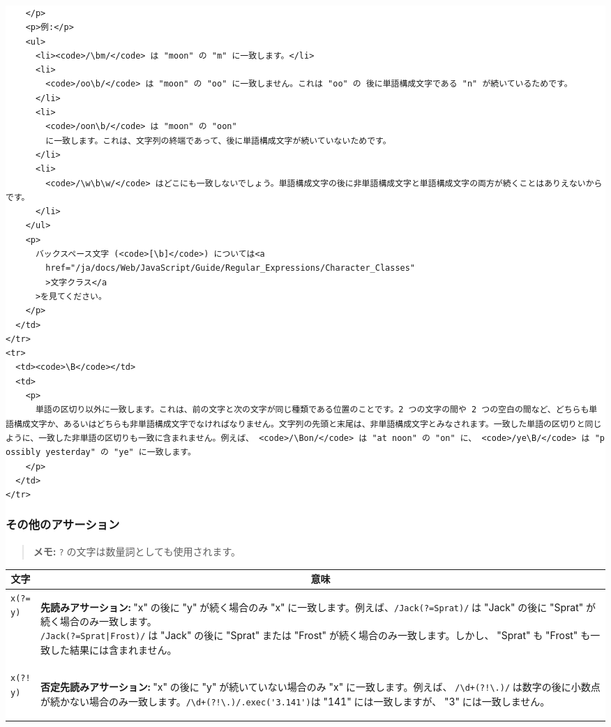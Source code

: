         </p>
        <p>例:</p>
        <ul>
          <li><code>/\bm/</code> は "moon" の "m" に一致します。</li>
          <li>
            <code>/oo\b/</code> は "moon" の "oo" に一致しません。これは "oo" の 後に単語構成文字である "n" が続いているためです。
          </li>
          <li>
            <code>/oon\b/</code> は "moon" の "oon"
            に一致します。これは、文字列の終端であって、後に単語構成文字が続いていないためです。
          </li>
          <li>
            <code>/\w\b\w/</code> はどこにも一致しないでしょう。単語構成文字の後に非単語構成文字と単語構成文字の両方が続くことはありえないからです。
          </li>
        </ul>
        <p>
          バックスペース文字 (<code>[\b]</code>) については<a
            href="/ja/docs/Web/JavaScript/Guide/Regular_Expressions/Character_Classes"
            >文字クラス</a
          >を見てください。
        </p>
      </td>
    </tr>
    <tr>
      <td><code>\B</code></td>
      <td>
        <p>
          単語の区切り以外に一致します。これは、前の文字と次の文字が同じ種類である位置のことです。2 つの文字の間や 2 つの空白の間など、どちらも単語構成文字か、あるいはどちらも非単語構成文字でなければなりません。文字列の先頭と末尾は、非単語構成文字とみなされます。一致した単語の区切りと同じように、一致した非単語の区切りも一致に含まれません。例えば、 <code>/\Bon/</code> は "at noon" の "on" に、 <code>/ye\B/</code> は "possibly yesterday" の "ye" に一致します。
        </p>
      </td>
    </tr>
  </tbody>
</table>

### その他のアサーション

> **メモ:** `?` の文字は数量詞としても使用されます。

<table class="standard-table">
  <thead>
    <tr>
      <th scope="col">文字</th>
      <th scope="col">意味</th>
    </tr>
  </thead>
  <tbody>
    <tr>
      <td><code>x(?=y)</code></td>
      <td>
        <p>
          <strong>先読みアサーション: </strong> "x" の後に "y" が続く場合のみ "x" に一致します。例えば、<code>/Jack(?=Sprat)/</code> は "Jack" の後に "Sprat" が続く場合のみ一致します。<br /><code>/Jack(?=Sprat|Frost)/</code> は "Jack" の後に "Sprat" または "Frost" が続く場合のみ一致します。しかし、 "Sprat" も "Frost" も一致した結果には含まれません。
        </p>
      </td>
    </tr>
    <tr>
      <td><code>x(?!y)</code></td>
      <td>
        <p>
          <strong>否定先読みアサーション: </strong> "x" の後に "y" が続いていない場合のみ "x" に一致します。例えば、 <code>/\d+(?!\.)/</code> は数字の後に小数点が続かない場合のみ一致します。<code>/\d+(?!\.)/.exec('3.141')</code>は "141" には一致しますが、 "3" には一致しません。